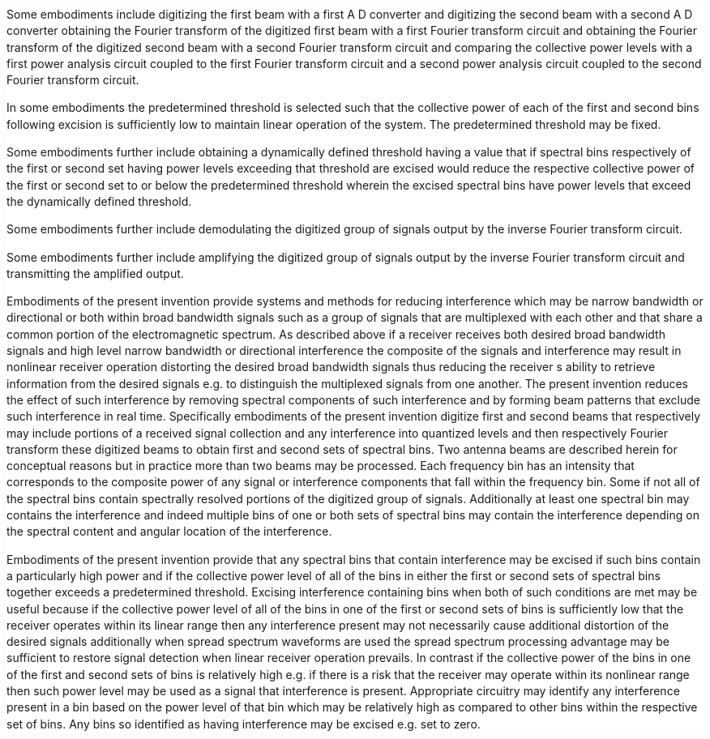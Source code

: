 Some embodiments include digitizing the first beam with a first A D converter and digitizing the second beam with a second A D converter obtaining the Fourier transform of the digitized first beam with a first Fourier transform circuit and obtaining the Fourier transform of the digitized second beam with a second Fourier transform circuit and comparing the collective power levels with a first power analysis circuit coupled to the first Fourier transform circuit and a second power analysis circuit coupled to the second Fourier transform circuit.

In some embodiments the predetermined threshold is selected such that the collective power of each of the first and second bins following excision is sufficiently low to maintain linear operation of the system. The predetermined threshold may be fixed.

Some embodiments further include obtaining a dynamically defined threshold having a value that if spectral bins respectively of the first or second set having power levels exceeding that threshold are excised would reduce the respective collective power of the first or second set to or below the predetermined threshold wherein the excised spectral bins have power levels that exceed the dynamically defined threshold.

Some embodiments further include demodulating the digitized group of signals output by the inverse Fourier transform circuit.

Some embodiments further include amplifying the digitized group of signals output by the inverse Fourier transform circuit and transmitting the amplified output.

Embodiments of the present invention provide systems and methods for reducing interference which may be narrow bandwidth or directional or both within broad bandwidth signals such as a group of signals that are multiplexed with each other and that share a common portion of the electromagnetic spectrum. As described above if a receiver receives both desired broad bandwidth signals and high level narrow bandwidth or directional interference the composite of the signals and interference may result in nonlinear receiver operation distorting the desired broad bandwidth signals thus reducing the receiver s ability to retrieve information from the desired signals e.g. to distinguish the multiplexed signals from one another. The present invention reduces the effect of such interference by removing spectral components of such interference and by forming beam patterns that exclude such interference in real time. Specifically embodiments of the present invention digitize first and second beams that respectively may include portions of a received signal collection and any interference into quantized levels and then respectively Fourier transform these digitized beams to obtain first and second sets of spectral bins. Two antenna beams are described herein for conceptual reasons but in practice more than two beams may be processed. Each frequency bin has an intensity that corresponds to the composite power of any signal or interference components that fall within the frequency bin. Some if not all of the spectral bins contain spectrally resolved portions of the digitized group of signals. Additionally at least one spectral bin may contains the interference and indeed multiple bins of one or both sets of spectral bins may contain the interference depending on the spectral content and angular location of the interference.

Embodiments of the present invention provide that any spectral bins that contain interference may be excised if such bins contain a particularly high power and if the collective power level of all of the bins in either the first or second sets of spectral bins together exceeds a predetermined threshold. Excising interference containing bins when both of such conditions are met may be useful because if the collective power level of all of the bins in one of the first or second sets of bins is sufficiently low that the receiver operates within its linear range then any interference present may not necessarily cause additional distortion of the desired signals additionally when spread spectrum waveforms are used the spread spectrum processing advantage may be sufficient to restore signal detection when linear receiver operation prevails. In contrast if the collective power of the bins in one of the first and second sets of bins is relatively high e.g. if there is a risk that the receiver may operate within its nonlinear range then such power level may be used as a signal that interference is present. Appropriate circuitry may identify any interference present in a bin based on the power level of that bin which may be relatively high as compared to other bins within the respective set of bins. Any bins so identified as having interference may be excised e.g. set to zero.

